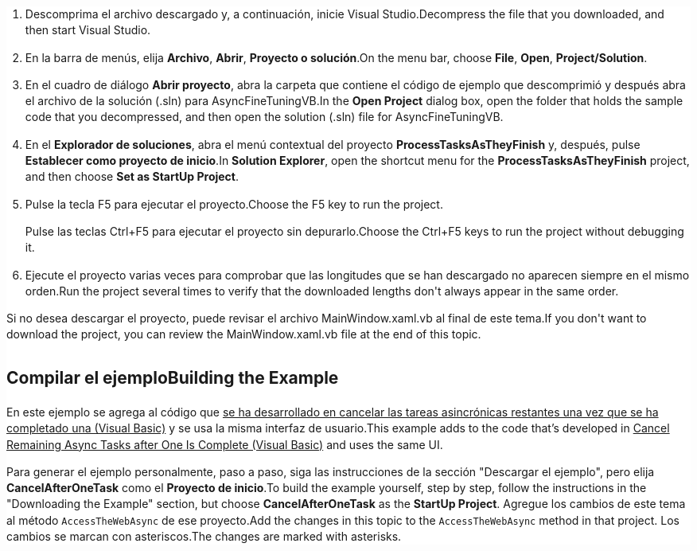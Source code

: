 1. <span data-ttu-id="3b2f7-112">Descomprima el archivo descargado y, a continuación, inicie Visual Studio.</span><span class="sxs-lookup"><span data-stu-id="3b2f7-112">Decompress the file that you downloaded, and then start Visual Studio.</span></span>  
  
2. <span data-ttu-id="3b2f7-113">En la barra de menús, elija **Archivo**, **Abrir**, **Proyecto o solución**.</span><span class="sxs-lookup"><span data-stu-id="3b2f7-113">On the menu bar, choose **File**, **Open**, **Project/Solution**.</span></span>  
  
3. <span data-ttu-id="3b2f7-114">En el cuadro de diálogo **Abrir proyecto**, abra la carpeta que contiene el código de ejemplo que descomprimió y después abra el archivo de la solución (.sln) para AsyncFineTuningVB.</span><span class="sxs-lookup"><span data-stu-id="3b2f7-114">In the **Open Project** dialog box, open the folder that holds the sample code that you decompressed, and then open the solution (.sln) file for AsyncFineTuningVB.</span></span>  
  
4. <span data-ttu-id="3b2f7-115">En el **Explorador de soluciones**, abra el menú contextual del proyecto **ProcessTasksAsTheyFinish** y, después, pulse **Establecer como proyecto de inicio**.</span><span class="sxs-lookup"><span data-stu-id="3b2f7-115">In **Solution Explorer**, open the shortcut menu for the **ProcessTasksAsTheyFinish** project, and then choose **Set as StartUp Project**.</span></span>  
  
5. <span data-ttu-id="3b2f7-116">Pulse la tecla F5 para ejecutar el proyecto.</span><span class="sxs-lookup"><span data-stu-id="3b2f7-116">Choose the F5 key to run the project.</span></span>  
  
     <span data-ttu-id="3b2f7-117">Pulse las teclas Ctrl+F5 para ejecutar el proyecto sin depurarlo.</span><span class="sxs-lookup"><span data-stu-id="3b2f7-117">Choose the Ctrl+F5 keys to run the project without debugging it.</span></span>  
  
6. <span data-ttu-id="3b2f7-118">Ejecute el proyecto varias veces para comprobar que las longitudes que se han descargado no aparecen siempre en el mismo orden.</span><span class="sxs-lookup"><span data-stu-id="3b2f7-118">Run the project several times to verify that the downloaded lengths don't always appear in the same order.</span></span>  
  
 <span data-ttu-id="3b2f7-119">Si no desea descargar el proyecto, puede revisar el archivo MainWindow.xaml.vb al final de este tema.</span><span class="sxs-lookup"><span data-stu-id="3b2f7-119">If you don't want to download the project, you can review the MainWindow.xaml.vb file at the end of this topic.</span></span>  
  
## <a name="building-the-example"></a><span data-ttu-id="3b2f7-120">Compilar el ejemplo</span><span class="sxs-lookup"><span data-stu-id="3b2f7-120">Building the Example</span></span>  
 <span data-ttu-id="3b2f7-121">En este ejemplo se agrega al código que [se ha desarrollado en cancelar las tareas asincrónicas restantes una vez que se ha completado una (Visual Basic)](../../../../visual-basic/programming-guide/concepts/async/cancel-remaining-async-tasks-after-one-is-complete.md) y se usa la misma interfaz de usuario.</span><span class="sxs-lookup"><span data-stu-id="3b2f7-121">This example adds to the code that’s developed in [Cancel Remaining Async Tasks after One Is Complete (Visual Basic)](../../../../visual-basic/programming-guide/concepts/async/cancel-remaining-async-tasks-after-one-is-complete.md) and uses the same UI.</span></span>  
  
 <span data-ttu-id="3b2f7-122">Para generar el ejemplo personalmente, paso a paso, siga las instrucciones de la sección "Descargar el ejemplo", pero elija **CancelAfterOneTask** como el **Proyecto de inicio**.</span><span class="sxs-lookup"><span data-stu-id="3b2f7-122">To build the example yourself, step by step, follow the instructions in the "Downloading the Example" section, but choose **CancelAfterOneTask** as the **StartUp Project**.</span></span> <span data-ttu-id="3b2f7-123">Agregue los cambios de este tema al método `AccessTheWebAsync` de ese proyecto.</span><span class="sxs-lookup"><span data-stu-id="3b2f7-123">Add the changes in this topic to the `AccessTheWebAsync` method in that project.</span></span> <span data-ttu-id="3b2f7-124">Los cambios se marcan con asteriscos.</span><span class="sxs-lookup"><span data-stu-id="3b2f7-124">The changes are marked with asterisks.</span></span>  
  
